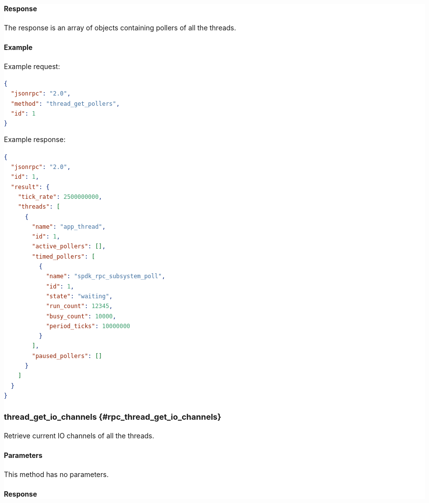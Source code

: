#### Response

The response is an array of objects containing pollers of all the threads.

#### Example

Example request:

~~~json
{
  "jsonrpc": "2.0",
  "method": "thread_get_pollers",
  "id": 1
}
~~~

Example response:

~~~json
{
  "jsonrpc": "2.0",
  "id": 1,
  "result": {
    "tick_rate": 2500000000,
    "threads": [
      {
        "name": "app_thread",
        "id": 1,
        "active_pollers": [],
        "timed_pollers": [
          {
            "name": "spdk_rpc_subsystem_poll",
            "id": 1,
            "state": "waiting",
            "run_count": 12345,
            "busy_count": 10000,
            "period_ticks": 10000000
          }
        ],
        "paused_pollers": []
      }
    ]
  }
}
~~~

### thread_get_io_channels {#rpc_thread_get_io_channels}

Retrieve current IO channels of all the threads.

#### Parameters

This method has no parameters.

#### Response
